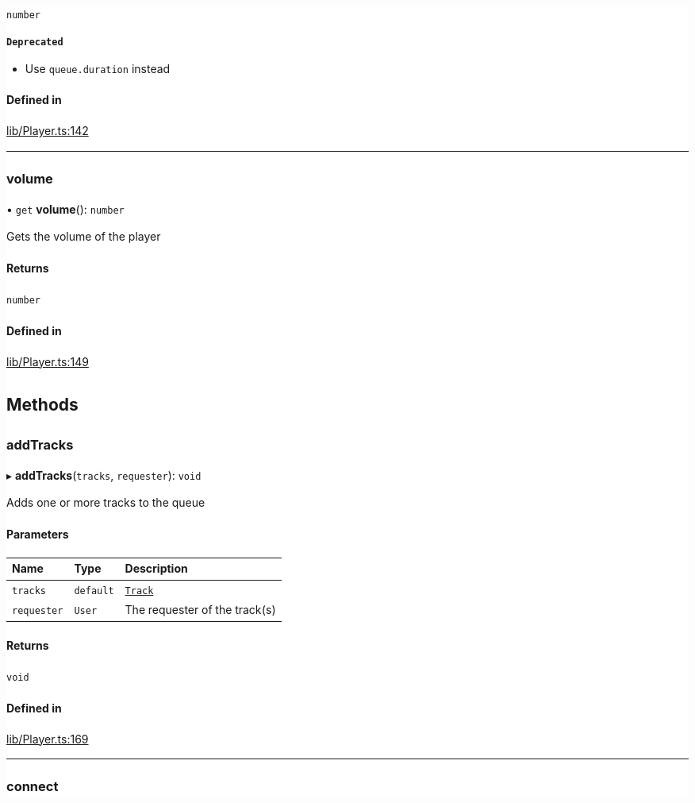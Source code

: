 `number`

**`Deprecated`**

- Use `queue.duration` instead

#### Defined in

[lib/Player.ts:142](https://github.com/hmes98318/LavaShark/blob/f32fcc81c4b5b95e62c43d544e14f8b81f1be683/src/lib/Player.ts#L142)

___

### volume

• `get` **volume**(): `number`

Gets the volume of the player

#### Returns

`number`

#### Defined in

[lib/Player.ts:149](https://github.com/hmes98318/LavaShark/blob/f32fcc81c4b5b95e62c43d544e14f8b81f1be683/src/lib/Player.ts#L149)

## Methods

### addTracks

▸ **addTracks**(`tracks`, `requester`): `void`

Adds one or more tracks to the queue

#### Parameters

| Name | Type | Description |
| :------ | :------ | :------ |
| `tracks` | `default` | [`Track`](Track.md) | (`default` | [`Track`](Track.md))[] | The track(s) to add to the queue |
| `requester` | `User` | The requester of the track(s) |

#### Returns

`void`

#### Defined in

[lib/Player.ts:169](https://github.com/hmes98318/LavaShark/blob/f32fcc81c4b5b95e62c43d544e14f8b81f1be683/src/lib/Player.ts#L169)

___

### connect
